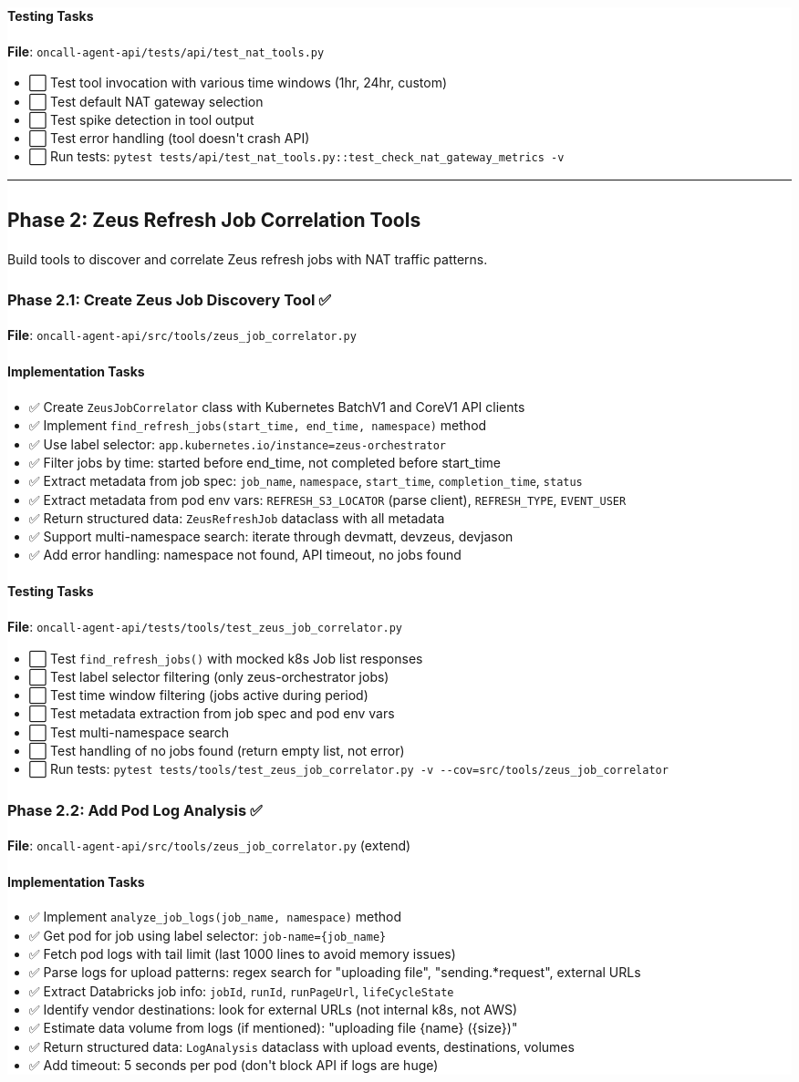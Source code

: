 #### Testing Tasks
**File**: `oncall-agent-api/tests/api/test_nat_tools.py`

- ⬜ Test tool invocation with various time windows (1hr, 24hr, custom)
- ⬜ Test default NAT gateway selection
- ⬜ Test spike detection in tool output
- ⬜ Test error handling (tool doesn't crash API)
- ⬜ Run tests: `pytest tests/api/test_nat_tools.py::test_check_nat_gateway_metrics -v`

---

## Phase 2: Zeus Refresh Job Correlation Tools

Build tools to discover and correlate Zeus refresh jobs with NAT traffic patterns.

### Phase 2.1: Create Zeus Job Discovery Tool ✅

**File**: `oncall-agent-api/src/tools/zeus_job_correlator.py`

#### Implementation Tasks
- ✅ Create `ZeusJobCorrelator` class with Kubernetes BatchV1 and CoreV1 API clients
- ✅ Implement `find_refresh_jobs(start_time, end_time, namespace)` method
- ✅ Use label selector: `app.kubernetes.io/instance=zeus-orchestrator`
- ✅ Filter jobs by time: started before end_time, not completed before start_time
- ✅ Extract metadata from job spec: `job_name`, `namespace`, `start_time`, `completion_time`, `status`
- ✅ Extract metadata from pod env vars: `REFRESH_S3_LOCATOR` (parse client), `REFRESH_TYPE`, `EVENT_USER`
- ✅ Return structured data: `ZeusRefreshJob` dataclass with all metadata
- ✅ Support multi-namespace search: iterate through devmatt, devzeus, devjason
- ✅ Add error handling: namespace not found, API timeout, no jobs found

#### Testing Tasks
**File**: `oncall-agent-api/tests/tools/test_zeus_job_correlator.py`

- ⬜ Test `find_refresh_jobs()` with mocked k8s Job list responses
- ⬜ Test label selector filtering (only zeus-orchestrator jobs)
- ⬜ Test time window filtering (jobs active during period)
- ⬜ Test metadata extraction from job spec and pod env vars
- ⬜ Test multi-namespace search
- ⬜ Test handling of no jobs found (return empty list, not error)
- ⬜ Run tests: `pytest tests/tools/test_zeus_job_correlator.py -v --cov=src/tools/zeus_job_correlator`

### Phase 2.2: Add Pod Log Analysis ✅

**File**: `oncall-agent-api/src/tools/zeus_job_correlator.py` (extend)

#### Implementation Tasks
- ✅ Implement `analyze_job_logs(job_name, namespace)` method
- ✅ Get pod for job using label selector: `job-name={job_name}`
- ✅ Fetch pod logs with tail limit (last 1000 lines to avoid memory issues)
- ✅ Parse logs for upload patterns: regex search for "uploading file", "sending.*request", external URLs
- ✅ Extract Databricks job info: `jobId`, `runId`, `runPageUrl`, `lifeCycleState`
- ✅ Identify vendor destinations: look for external URLs (not internal k8s, not AWS)
- ✅ Estimate data volume from logs (if mentioned): "uploading file {name} ({size})"
- ✅ Return structured data: `LogAnalysis` dataclass with upload events, destinations, volumes
- ✅ Add timeout: 5 seconds per pod (don't block API if logs are huge)
